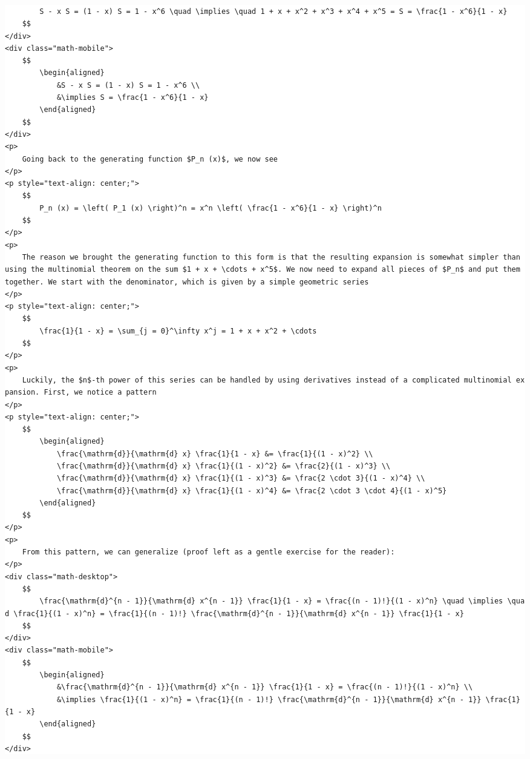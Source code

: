             S - x S = (1 - x) S = 1 - x^6 \quad \implies \quad 1 + x + x^2 + x^3 + x^4 + x^5 = S = \frac{1 - x^6}{1 - x}
        $$
    </div>
    <div class="math-mobile">
        $$
            \begin{aligned}
                &S - x S = (1 - x) S = 1 - x^6 \\
                &\implies S = \frac{1 - x^6}{1 - x}
            \end{aligned}
        $$
    </div>
    <p>
        Going back to the generating function $P_n (x)$, we now see
    </p>
    <p style="text-align: center;">
        $$
            P_n (x) = \left( P_1 (x) \right)^n = x^n \left( \frac{1 - x^6}{1 - x} \right)^n
        $$
    </p>
    <p>
        The reason we brought the generating function to this form is that the resulting expansion is somewhat simpler than using the multinomial theorem on the sum $1 + x + \cdots + x^5$. We now need to expand all pieces of $P_n$ and put them together. We start with the denominator, which is given by a simple geometric series
    </p>
    <p style="text-align: center;">
        $$
            \frac{1}{1 - x} = \sum_{j = 0}^\infty x^j = 1 + x + x^2 + \cdots
        $$
    </p>
    <p>
        Luckily, the $n$-th power of this series can be handled by using derivatives instead of a complicated multinomial expansion. First, we notice a pattern
    </p>
    <p style="text-align: center;">
        $$
            \begin{aligned}
                \frac{\mathrm{d}}{\mathrm{d} x} \frac{1}{1 - x} &= \frac{1}{(1 - x)^2} \\
                \frac{\mathrm{d}}{\mathrm{d} x} \frac{1}{(1 - x)^2} &= \frac{2}{(1 - x)^3} \\
                \frac{\mathrm{d}}{\mathrm{d} x} \frac{1}{(1 - x)^3} &= \frac{2 \cdot 3}{(1 - x)^4} \\
                \frac{\mathrm{d}}{\mathrm{d} x} \frac{1}{(1 - x)^4} &= \frac{2 \cdot 3 \cdot 4}{(1 - x)^5}
            \end{aligned}
        $$
    </p>
    <p>
        From this pattern, we can generalize (proof left as a gentle exercise for the reader):
    </p>
    <div class="math-desktop">
        $$
            \frac{\mathrm{d}^{n - 1}}{\mathrm{d} x^{n - 1}} \frac{1}{1 - x} = \frac{(n - 1)!}{(1 - x)^n} \quad \implies \quad \frac{1}{(1 - x)^n} = \frac{1}{(n - 1)!} \frac{\mathrm{d}^{n - 1}}{\mathrm{d} x^{n - 1}} \frac{1}{1 - x}
        $$
    </div>
    <div class="math-mobile">
        $$
            \begin{aligned}
                &\frac{\mathrm{d}^{n - 1}}{\mathrm{d} x^{n - 1}} \frac{1}{1 - x} = \frac{(n - 1)!}{(1 - x)^n} \\
                &\implies \frac{1}{(1 - x)^n} = \frac{1}{(n - 1)!} \frac{\mathrm{d}^{n - 1}}{\mathrm{d} x^{n - 1}} \frac{1}{1 - x}
            \end{aligned}
        $$
    </div>